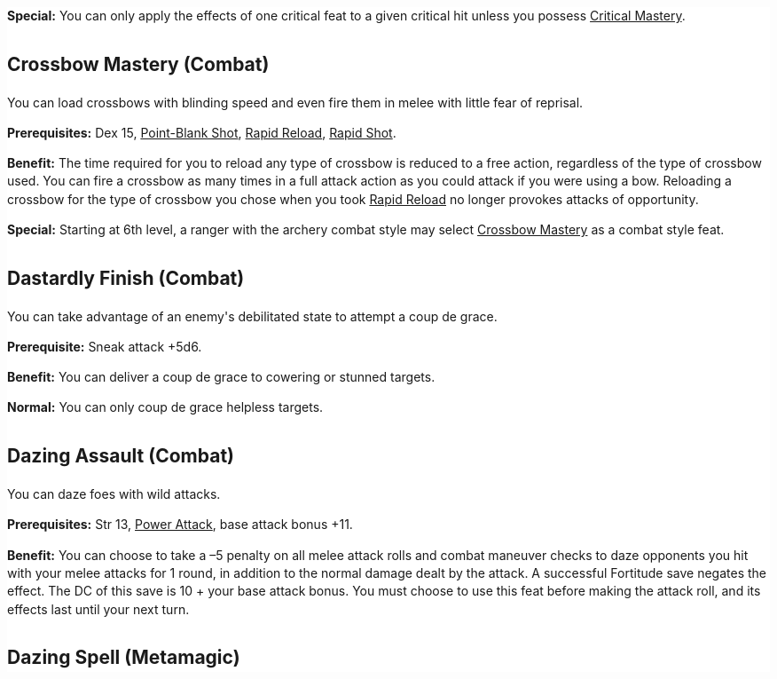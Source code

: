 **Special:** You can only apply the effects of one critical feat to a
given critical hit unless you possess [Critical
Mastery](../feats.html#_critical-mastery).

Crossbow Mastery (Combat)
-------------------------

You can load crossbows with blinding speed and even fire them in melee
with little fear of reprisal.

**Prerequisites:** Dex 15, [Point-Blank
Shot](../feats.html#_point-blank-shot), [Rapid
Reload](../feats.html#_rapid-reload), [Rapid
Shot](../feats.html#_rapid-shot).

**Benefit:** The time required for you to reload any type of crossbow is
reduced to a free action, regardless of the type of crossbow used. You
can fire a crossbow as many times in a full attack action as you could
attack if you were using a bow. Reloading a crossbow for the type of
crossbow you chose when you took [Rapid
Reload](../feats.html#_rapid-reload) no longer provokes attacks of
opportunity.

**Special:** Starting at 6th level, a ranger with the archery combat
style may select [Crossbow Mastery](#crossbow-mastery) as a combat style
feat.

Dastardly Finish (Combat)
-------------------------

You can take advantage of an enemy's debilitated state to attempt a coup
de grace.

**Prerequisite:** Sneak attack +5d6.

**Benefit:** You can deliver a coup de grace to cowering or stunned
targets.

**Normal:** You can only coup de grace helpless targets.

Dazing Assault (Combat)
-----------------------

You can daze foes with wild attacks.

**Prerequisites:** Str 13, [Power Attack](../feats.html#_power-attack),
base attack bonus +11.

**Benefit:** You can choose to take a –5 penalty on all melee attack
rolls and combat maneuver checks to daze opponents you hit with your
melee attacks for 1 round, in addition to the normal damage dealt by the
attack. A successful Fortitude save negates the effect. The DC of this
save is 10 + your base attack bonus. You must choose to use this feat
before making the attack roll, and its effects last until your next
turn.

Dazing Spell (Metamagic)
------------------------
